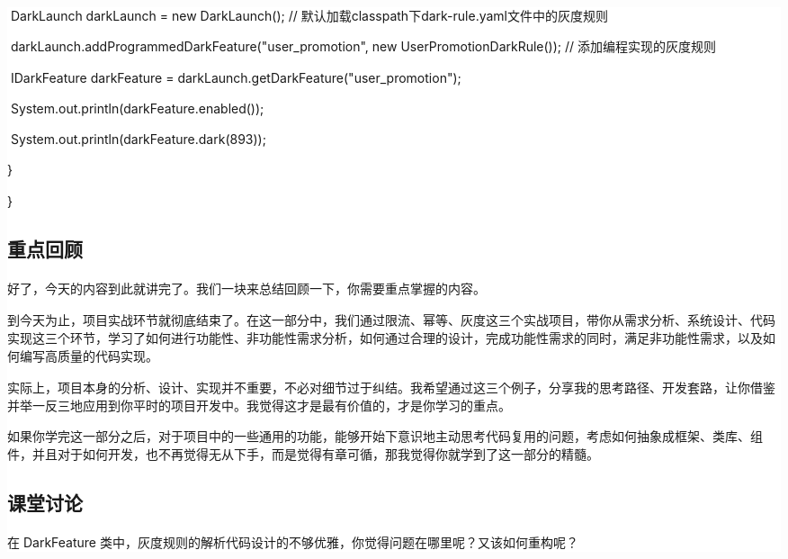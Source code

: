 ​    DarkLaunch darkLaunch = new DarkLaunch(); // 默认加载classpath下dark-rule.yaml文件中的灰度规则

​    darkLaunch.addProgrammedDarkFeature("user_promotion", new UserPromotionDarkRule()); // 添加编程实现的灰度规则

​    IDarkFeature darkFeature = darkLaunch.getDarkFeature("user_promotion");

​    System.out.println(darkFeature.enabled());

​    System.out.println(darkFeature.dark(893));

  }

}

## 重点回顾

好了，今天的内容到此就讲完了。我们一块来总结回顾一下，你需要重点掌握的内容。

到今天为止，项目实战环节就彻底结束了。在这一部分中，我们通过限流、幂等、灰度这三个实战项目，带你从需求分析、系统设计、代码实现这三个环节，学习了如何进行功能性、非功能性需求分析，如何通过合理的设计，完成功能性需求的同时，满足非功能性需求，以及如何编写高质量的代码实现。

实际上，项目本身的分析、设计、实现并不重要，不必对细节过于纠结。我希望通过这三个例子，分享我的思考路径、开发套路，让你借鉴并举一反三地应用到你平时的项目开发中。我觉得这才是最有价值的，才是你学习的重点。

如果你学完这一部分之后，对于项目中的一些通用的功能，能够开始下意识地主动思考代码复用的问题，考虑如何抽象成框架、类库、组件，并且对于如何开发，也不再觉得无从下手，而是觉得有章可循，那我觉得你就学到了这一部分的精髓。

## 课堂讨论

在 DarkFeature 类中，灰度规则的解析代码设计的不够优雅，你觉得问题在哪里呢？又该如何重构呢？


